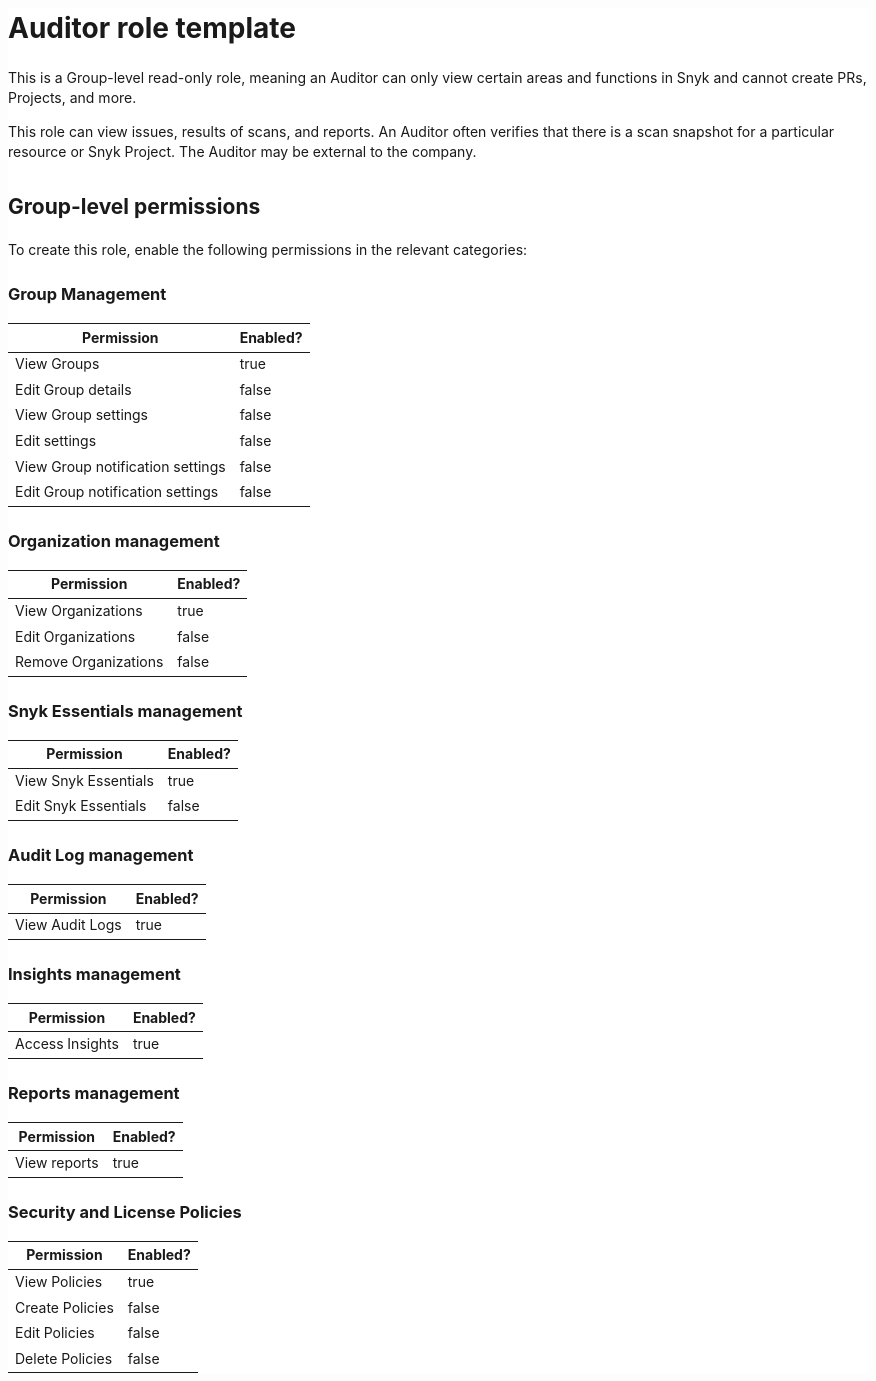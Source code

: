 # Auditor role template

This is a Group-level read-only role, meaning an Auditor can only view certain areas and functions in Snyk and cannot create PRs, Projects, and more.

This role can view issues, results of scans, and reports. An Auditor often verifies that there is a scan snapshot for a particular resource or Snyk Project. The Auditor may be external to the company.

## Group-level permissions

To create this role, enable the following permissions in the relevant categories:

### Group Management

<table><thead><tr><th>Permission</th><th data-type="checkbox">Enabled?</th></tr></thead><tbody><tr><td>View Groups</td><td>true</td></tr><tr><td>Edit Group details</td><td>false</td></tr><tr><td>View Group settings</td><td>false</td></tr><tr><td>Edit settings</td><td>false</td></tr><tr><td>View Group notification settings</td><td>false</td></tr><tr><td>Edit Group notification settings</td><td>false</td></tr></tbody></table>

### Organization management

<table><thead><tr><th>Permission</th><th data-type="checkbox">Enabled?</th></tr></thead><tbody><tr><td>View Organizations</td><td>true</td></tr><tr><td>Edit Organizations</td><td>false</td></tr><tr><td>Remove Organizations</td><td>false</td></tr></tbody></table>

### Snyk Essentials management

<table><thead><tr><th>Permission</th><th data-type="checkbox">Enabled?</th></tr></thead><tbody><tr><td>View Snyk Essentials</td><td>true</td></tr><tr><td>Edit Snyk Essentials</td><td>false</td></tr></tbody></table>

### Audit Log management

<table><thead><tr><th>Permission</th><th data-type="checkbox">Enabled?</th></tr></thead><tbody><tr><td>View Audit Logs</td><td>true</td></tr></tbody></table>

### Insights management

<table><thead><tr><th>Permission</th><th data-type="checkbox">Enabled?</th></tr></thead><tbody><tr><td>Access Insights</td><td>true</td></tr></tbody></table>

### Reports management

<table><thead><tr><th>Permission</th><th data-type="checkbox">Enabled?</th></tr></thead><tbody><tr><td>View reports</td><td>true</td></tr></tbody></table>

### Security and License Policies

<table><thead><tr><th>Permission</th><th data-type="checkbox">Enabled?</th></tr></thead><tbody><tr><td>View Policies</td><td>true</td></tr><tr><td>Create Policies</td><td>false</td></tr><tr><td>Edit Policies</td><td>false</td></tr><tr><td>Delete Policies</td><td>false</td></tr></tbody></table>
